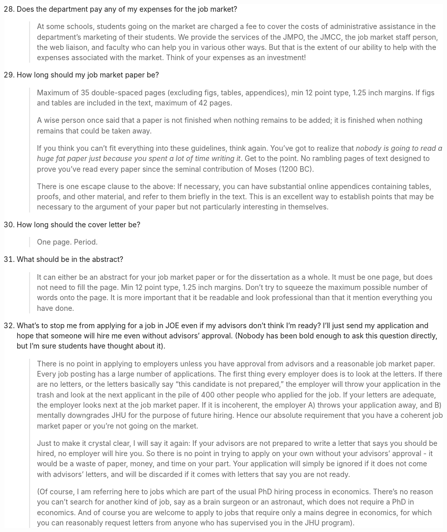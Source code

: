 28. Does the department pay any of my expenses for the job market?

    > At some schools, students going on the market are charged a fee to cover the costs of administrative assistance in the department’s marketing of their students. We provide the services of the JMPO, the JMCC, the job market staff person, the web liaison, and faculty who can help you in various other ways. But that is the extent of our ability to help with the expenses associated with the market. Think of your expenses as an investment!

29. How long should my job market paper be?

    > Maximum of 35 double-spaced pages (excluding figs, tables, appendices), min 12 point type, 1.25 inch margins. If figs and tables are included in the text, maximum of 42 pages.
    >
    > A wise person once said that a paper is not finished when nothing remains to be added; it is finished when nothing remains that could be taken away.
    >
    > If you think you can’t fit everything into these guidelines, think again. You’ve got to realize that *nobody is going to read a huge fat paper just because you spent a lot of time writing it*. Get to the point. No rambling pages of text designed to prove you’ve read every paper since the seminal contribution of Moses (1200 BC).
    >
    > There is one escape clause to the above: If necessary, you can have substantial online appendices containing tables, proofs, and other material, and refer to them briefly in the text. This is an excellent way to establish points that may be necessary to the argument of your paper but not particularly interesting in themselves.

30. How long should the cover letter be?

    > One page. Period.

31. What should be in the abstract?

    > It can either be an abstract for your job market paper or for the dissertation as a whole. It must be one page, but does not need to fill the page. Min 12 point type, 1.25 inch margins. Don’t try to squeeze the maximum possible number of words onto the page. It is more important that it be readable and look professional than that it mention everything you have done.

32. What’s to stop me from applying for a job in JOE even if my advisors don’t think I’m ready? I’ll just send my application and hope that someone will hire me even without advisors’ approval. (Nobody has been bold enough to ask this question directly, but I’m sure students have thought about it).

    > There is no point in applying to employers unless you have approval from advisors and a reasonable job market paper. Every job posting has a large number of applications. The first thing every employer does is to look at the letters. If there are no letters, or the letters basically say “this candidate is not prepared,” the employer will throw your application in the trash and look at the next applicant in the pile of 400 other people who applied for the job. If your letters are adequate, the employer looks next at the job market paper. If it is incoherent, the employer A) throws your application away, and B) mentally downgrades JHU for the purpose of future hiring. Hence our absolute requirement that you have a coherent job market paper or you’re not going on the market.
    >
    > Just to make it crystal clear, I will say it again: If your advisors are not prepared to write a letter that says you should be hired, no employer will hire you. So there is no point in trying to apply on your own without your advisors’ approval - it would be a waste of paper, money, and time on your part. Your application will simply be ignored if it does not come with advisors’ letters, and will be discarded if it comes with letters that say you are not ready.
    >
    > (Of course, I am referring here to jobs which are part of the usual PhD hiring process in economics. There’s no reason you can’t search for another kind of job, say as a brain surgeon or an astronaut, which does not require a PhD in economics. And of course you are welcome to apply to jobs that require only a mains degree in economics, for which you can reasonably request letters from anyone who has supervised you in the JHU program).
